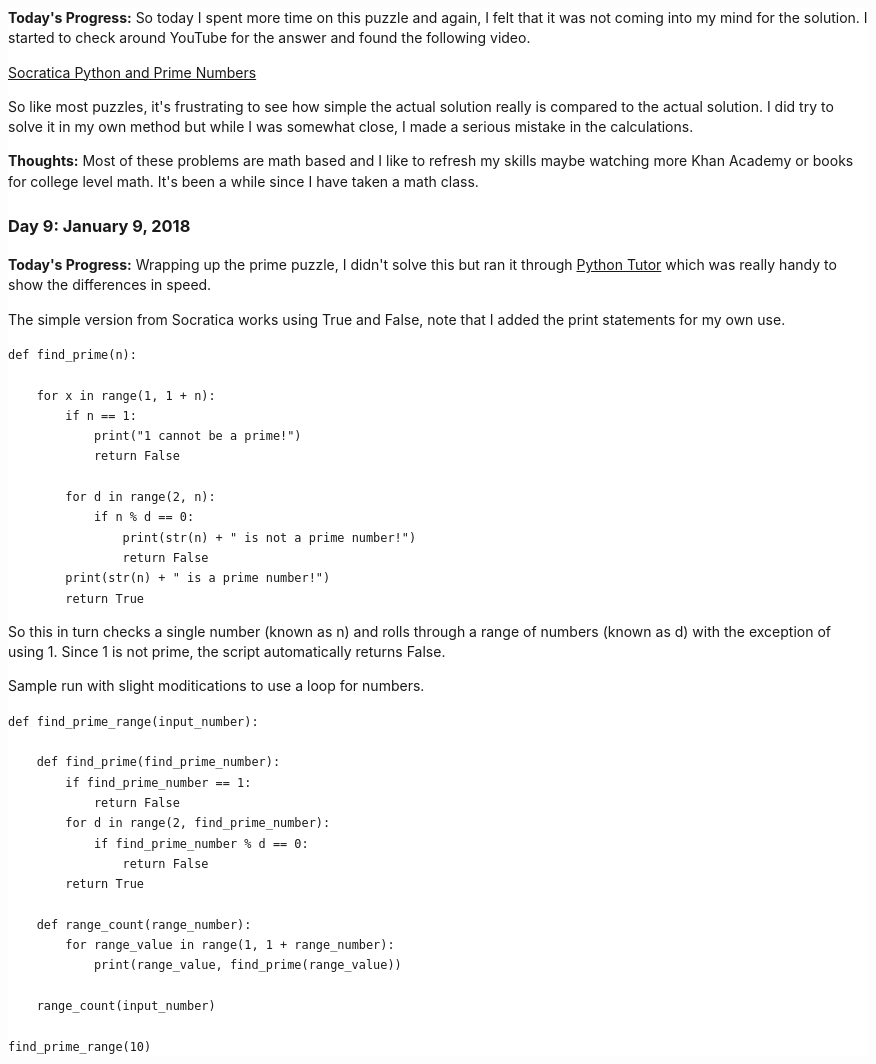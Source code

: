 **Today's Progress:** So today I spent more time on this puzzle and again, I felt that it was not coming into my mind for the solution. I started to check around YouTube for the answer and found the following video. 

[Socratica Python and Prime Numbers](https://youtu.be/2p3kwF04xcA)

So like most puzzles, it's frustrating to see how simple the actual solution really is compared to the actual solution. I did try to solve it in my own method but while I was somewhat close, I made a serious mistake in the calculations. 

**Thoughts:** Most of these problems are math based and I like to refresh my skills maybe watching more Khan Academy or books for college level math. It's been a while since I have taken a math class. 

### Day 9: January 9, 2018 

**Today's Progress:** Wrapping up the prime puzzle, I didn't solve this but ran it through [Python Tutor](http://pythontutor.com/) which was really handy to show the differences in speed. 

The simple version from Socratica works using True and False, note that I added the print statements for my own use. 

```
def find_prime(n):
    
    for x in range(1, 1 + n):
        if n == 1:
            print("1 cannot be a prime!")
            return False
        
        for d in range(2, n):
            if n % d == 0:
                print(str(n) + " is not a prime number!")
                return False
        print(str(n) + " is a prime number!")
        return True
```

So this in turn checks a single number (known as n) and rolls through a range of numbers (known as d) with the exception of using 1. Since 1 is not prime, the script automatically returns False. 

Sample run with slight moditications to use a loop for numbers. 

```
def find_prime_range(input_number):
    
    def find_prime(find_prime_number):
        if find_prime_number == 1:
            return False
        for d in range(2, find_prime_number):
            if find_prime_number % d == 0:
                return False
        return True
    
    def range_count(range_number):
        for range_value in range(1, 1 + range_number):
            print(range_value, find_prime(range_value))
    
    range_count(input_number)
    
find_prime_range(10)
```

